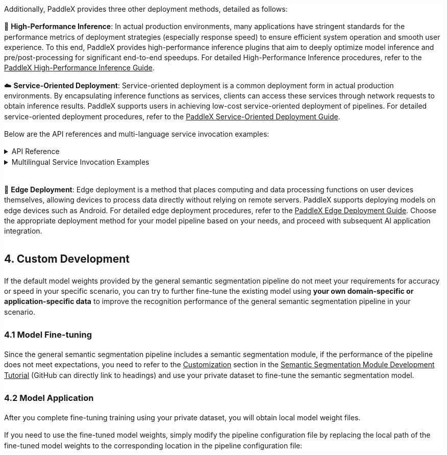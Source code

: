 Additionally, PaddleX provides three other deployment methods, detailed as follows:

🚀 **High-Performance Inference**: In actual production environments, many applications have stringent standards for the performance metrics of deployment strategies (especially response speed) to ensure efficient system operation and smooth user experience. To this end, PaddleX provides high-performance inference plugins that aim to deeply optimize model inference and pre/post-processing for significant end-to-end speedups. For detailed High-Performance Inference procedures, refer to the [PaddleX High-Performance Inference Guide](../../../pipeline_deploy/high_performance_deploy_en.md).

☁️ **Service-Oriented Deployment**: Service-oriented deployment is a common deployment form in actual production environments. By encapsulating inference functions as services, clients can access these services through network requests to obtain inference results. PaddleX supports users in achieving low-cost service-oriented deployment of pipelines. For detailed service-oriented deployment procedures, refer to the [PaddleX Service-Oriented Deployment Guide](../../../pipeline_deploy/service_deploy_en.md).

Below are the API references and multi-language service invocation examples:

<details><summary>API Reference</summary></details>

<details><summary>Multilingual Service Invocation Examples</summary></details>
<br/>

📱 **Edge Deployment**: Edge deployment is a method that places computing and data processing functions on user devices themselves, allowing devices to process data directly without relying on remote servers. PaddleX supports deploying models on edge devices such as Android. For detailed edge deployment procedures, refer to the [PaddleX Edge Deployment Guide](../../../pipeline_deploy/lite_deploy.md).
Choose the appropriate deployment method for your model pipeline based on your needs, and proceed with subsequent AI application integration.

## 4. Custom Development
If the default model weights provided by the general semantic segmentation pipeline do not meet your requirements for accuracy or speed in your specific scenario, you can try to further fine-tune the existing model using **your own domain-specific or application-specific data** to improve the recognition performance of the general semantic segmentation pipeline in your scenario.

### 4.1 Model Fine-tuning
Since the general semantic segmentation pipeline includes a semantic segmentation module, if the performance of the pipeline does not meet expectations, you need to refer to the [Customization](../../../module_usage/tutorials/cv_modules/semantic_segmentation_en.md#iv-custom-development) section in the [Semantic Segmentation Module Development Tutorial](../../../module_usage/tutorials/cv_modules/semantic_segmentation_en.md) (GitHub can directly link to headings) and use your private dataset to fine-tune the semantic segmentation model.

### 4.2 Model Application
After you complete fine-tuning training using your private dataset, you will obtain local model weight files.

If you need to use the fine-tuned model weights, simply modify the pipeline configuration file by replacing the local path of the fine-tuned model weights to the corresponding location in the pipeline configuration file:
